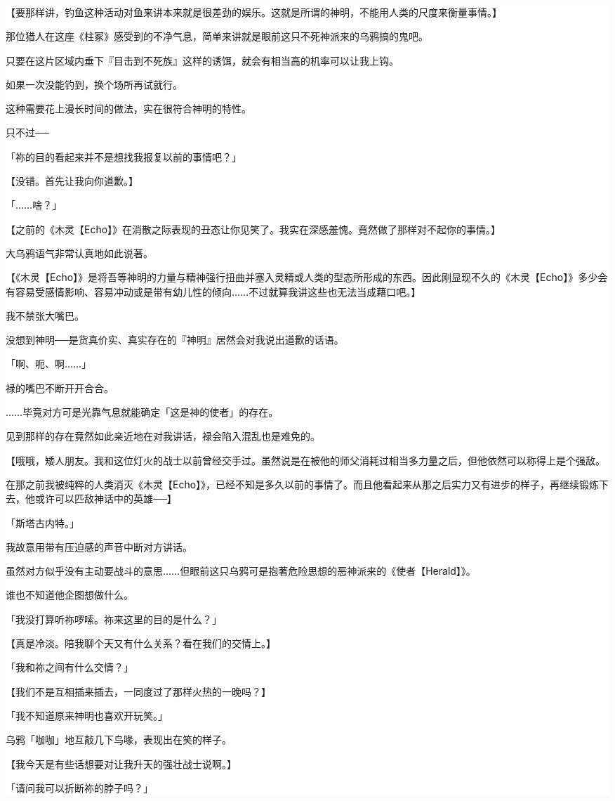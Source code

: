 【要那样讲，钓鱼这种活动对鱼来讲本来就是很差劲的娱乐。这就是所谓的神明，不能用人类的尺度来衡量事情。】

那位猎人在这座《柱冢》感受到的不净气息，简单来讲就是眼前这只不死神派来的乌鸦搞的鬼吧。

只要在这片区域内垂下『目击到不死族』这样的诱饵，就会有相当高的机率可以让我上钩。

如果一次没能钓到，换个场所再试就行。

这种需要花上漫长时间的做法，实在很符合神明的特性。

只不过──

「祢的目的看起来并不是想找我报复以前的事情吧？」

【没错。首先让我向你道歉。】

「……啥？」

【之前的《木灵【Echo】》在消散之际表现的丑态让你见笑了。我实在深感羞愧。竟然做了那样对不起你的事情。】

大乌鸦语气非常认真地如此说著。

【《木灵【Echo】》是将吾等神明的力量与精神强行扭曲并塞入灵精或人类的型态所形成的东西。因此刚显现不久的《木灵【Echo】》多少会有容易受感情影响、容易冲动或是带有幼儿性的倾向……不过就算我讲这些也无法当成藉口吧。】

我不禁张大嘴巴。

没想到神明──是货真价实、真实存在的『神明』居然会对我说出道歉的话语。

「啊、呃、啊……」

禄的嘴巴不断开开合合。

……毕竟对方可是光靠气息就能确定「这是神的使者」的存在。

见到那样的存在竟然如此亲近地在对我讲话，禄会陷入混乱也是难免的。

【哦哦，矮人朋友。我和这位灯火的战士以前曾经交手过。虽然说是在被他的师父消耗过相当多力量之后，但他依然可以称得上是个强敌。

在那之前我被纯粹的人类消灭《木灵【Echo】》，已经不知是多久以前的事情了。而且他看起来从那之后实力又有进步的样子，再继续锻炼下去，他或许可以匹敌神话中的英雄──】

「斯塔古内特。」

我故意用带有压迫感的声音中断对方讲话。

虽然对方似乎没有主动要战斗的意思……但眼前这只乌鸦可是抱著危险思想的恶神派来的《使者【Herald】》。

谁也不知道他企图想做什么。

「我没打算听祢啰嗦。祢来这里的目的是什么？」

【真是冷淡。陪我聊个天又有什么关系？看在我们的交情上。】

「我和祢之间有什么交情？」

【我们不是互相插来插去，一同度过了那样火热的一晚吗？】

「我不知道原来神明也喜欢开玩笑。」

乌鸦「咖咖」地互敲几下鸟喙，表现出在笑的样子。

【我今天是有些话想要对让我升天的强壮战士说啊。】

「请问我可以折断祢的脖子吗？」
